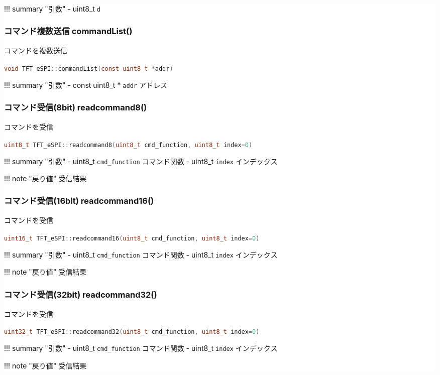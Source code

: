 !!! summary "引数"
	- uint8_t `d` 



### コマンド複数送信 commandList()
コマンドを複数送信
```c
void TFT_eSPI::commandList(const uint8_t *addr)
```

!!! summary "引数"
	- const uint8_t * `addr` アドレス



### コマンド受信(8bit) readcommand8()
コマンドを受信
```c
uint8_t TFT_eSPI::readcommand8(uint8_t cmd_function, uint8_t index=0)
```

!!! summary "引数"
	- uint8_t `cmd_function` コマンド関数
	- uint8_t `index` インデックス

!!! note "戻り値"
	受信結果


### コマンド受信(16bit) readcommand16()
コマンドを受信
```c
uint16_t TFT_eSPI::readcommand16(uint8_t cmd_function, uint8_t index=0)
```

!!! summary "引数"
	- uint8_t `cmd_function` コマンド関数
	- uint8_t `index` インデックス

!!! note "戻り値"
	受信結果


### コマンド受信(32bit) readcommand32()
コマンドを受信
```c
uint32_t TFT_eSPI::readcommand32(uint8_t cmd_function, uint8_t index=0)
```

!!! summary "引数"
	- uint8_t `cmd_function` コマンド関数
	- uint8_t `index` インデックス

!!! note "戻り値"
	受信結果


